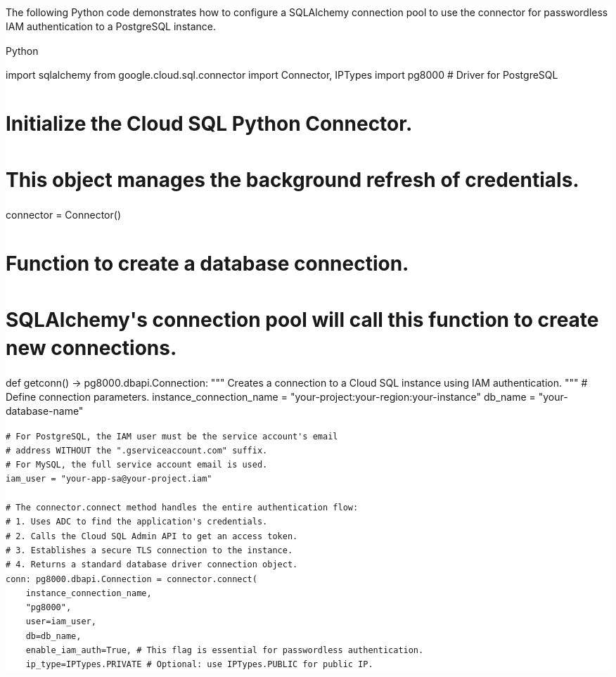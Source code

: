 
The following Python code demonstrates how to configure a SQLAlchemy connection pool to use the connector for passwordless IAM authentication to a PostgreSQL instance.

Python


import sqlalchemy
from google.cloud.sql.connector import Connector, IPTypes
import pg8000 # Driver for PostgreSQL

# Initialize the Cloud SQL Python Connector.
# This object manages the background refresh of credentials.
connector = Connector()

# Function to create a database connection.
# SQLAlchemy's connection pool will call this function to create new connections.
def getconn() -> pg8000.dbapi.Connection:
    """
    Creates a connection to a Cloud SQL instance using IAM authentication.
    """
    # Define connection parameters.
    instance_connection_name = "your-project:your-region:your-instance"
    db_name = "your-database-name"

    # For PostgreSQL, the IAM user must be the service account's email
    # address WITHOUT the ".gserviceaccount.com" suffix.
    # For MySQL, the full service account email is used.
    iam_user = "your-app-sa@your-project.iam"

    # The connector.connect method handles the entire authentication flow:
    # 1. Uses ADC to find the application's credentials.
    # 2. Calls the Cloud SQL Admin API to get an access token.
    # 3. Establishes a secure TLS connection to the instance.
    # 4. Returns a standard database driver connection object.
    conn: pg8000.dbapi.Connection = connector.connect(
        instance_connection_name,
        "pg8000",
        user=iam_user,
        db=db_name,
        enable_iam_auth=True, # This flag is essential for passwordless authentication.
        ip_type=IPTypes.PRIVATE # Optional: use IPTypes.PUBLIC for public IP.
